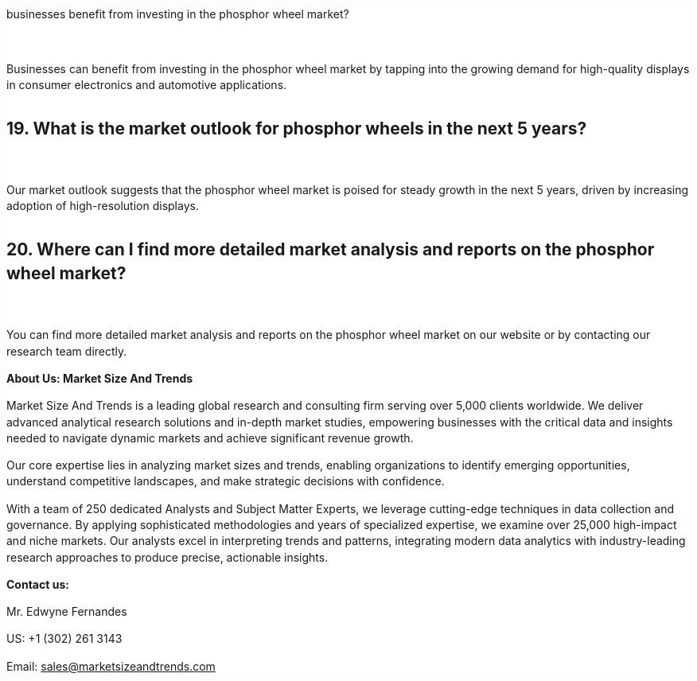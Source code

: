 businesses benefit from investing in the phosphor wheel market?</h2><p>&nbsp;</p><p>Businesses can benefit from investing in the phosphor wheel market by tapping into the growing demand for high-quality displays in consumer electronics and automotive applications.</p><h2>19. What is the market outlook for phosphor wheels in the next 5 years?</h2><p>&nbsp;</p><p>Our market outlook suggests that the phosphor wheel market is poised for steady growth in the next 5 years, driven by increasing adoption of high-resolution displays.</p><h2>20. Where can I find more detailed market analysis and reports on the phosphor wheel market?</h2><p>&nbsp;</p><p>You can find more detailed market analysis and reports on the phosphor wheel market on our website or by contacting our research team directly.</p></body></html></p><p><strong>About Us:&nbsp;Market Size And Trends</strong></p><p>Market Size And Trends&nbsp;is a leading global research and consulting firm serving over 5,000 clients worldwide. We deliver advanced analytical research solutions and in-depth market studies, empowering businesses with the critical data and insights needed to navigate dynamic markets and achieve significant revenue growth.</p><p>Our core expertise lies in analyzing market sizes and trends, enabling organizations to identify emerging opportunities, understand competitive landscapes, and make strategic decisions with confidence.</p><p>With a team of 250 dedicated Analysts and Subject Matter Experts, we leverage cutting-edge techniques in data collection and governance. By applying sophisticated methodologies and years of specialized expertise, we examine over 25,000 high-impact and niche markets. Our analysts excel in interpreting trends and patterns, integrating modern data analytics with industry-leading research approaches to produce precise, actionable insights.</p><p><strong>Contact us:</strong></p><p>Mr. Edwyne Fernandes</p><p>US: +1 (302) 261 3143</p><p>Email: <a href="mailto:sales@marketsizeandtrends.com">sales@marketsizeandtrends.com</a>&nbsp;</p>
